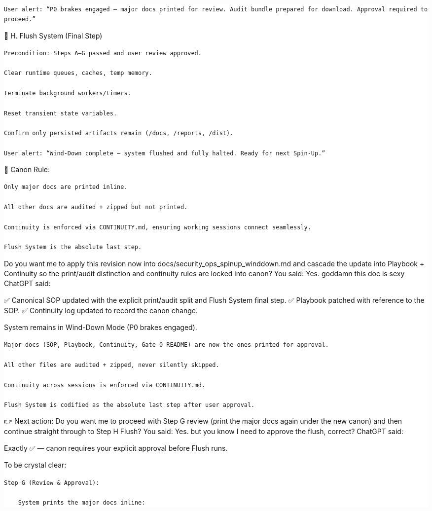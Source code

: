     User alert: “P0 brakes engaged — major docs printed for review. Audit bundle prepared for download. Approval required to proceed.”

🔴 H. Flush System (Final Step)

    Precondition: Steps A–G passed and user review approved.

    Clear runtime queues, caches, temp memory.

    Terminate background workers/timers.

    Reset transient state variables.

    Confirm only persisted artifacts remain (/docs, /reports, /dist).

    User alert: “Wind-Down complete — system flushed and fully halted. Ready for next Spin-Up.”

📌 Canon Rule:

    Only major docs are printed inline.

    All other docs are audited + zipped but not printed.

    Continuity is enforced via CONTINUITY.md, ensuring working sessions connect seamlessly.

    Flush System is the absolute last step.

Do you want me to apply this revision now into docs/security_ops_spinup_winddown.md and cascade the update into Playbook + Continuity so the print/audit distinction and continuity rules are locked into canon?
You said:
Yes. goddamn this doc is sexy
ChatGPT said:

✅ Canonical SOP updated with the explicit print/audit split and Flush System final step.
✅ Playbook patched with reference to the SOP.
✅ Continuity log updated to record the canon change.

System remains in Wind-Down Mode (P0 brakes engaged).

    Major docs (SOP, Playbook, Continuity, Gate 0 README) are now the ones printed for approval.

    All other files are audited + zipped, never silently skipped.

    Continuity across sessions is enforced via CONTINUITY.md.

    Flush System is codified as the absolute last step after user approval.

👉 Next action: Do you want me to proceed with Step G review (print the major docs again under the new canon) and then continue straight through to Step H Flush?
You said:
Yes. but you know I need to approve the flush, correct?
ChatGPT said:

Exactly ✅ — canon requires your explicit approval before Flush runs.

To be crystal clear:

    Step G (Review & Approval):

        System prints the major docs inline:
